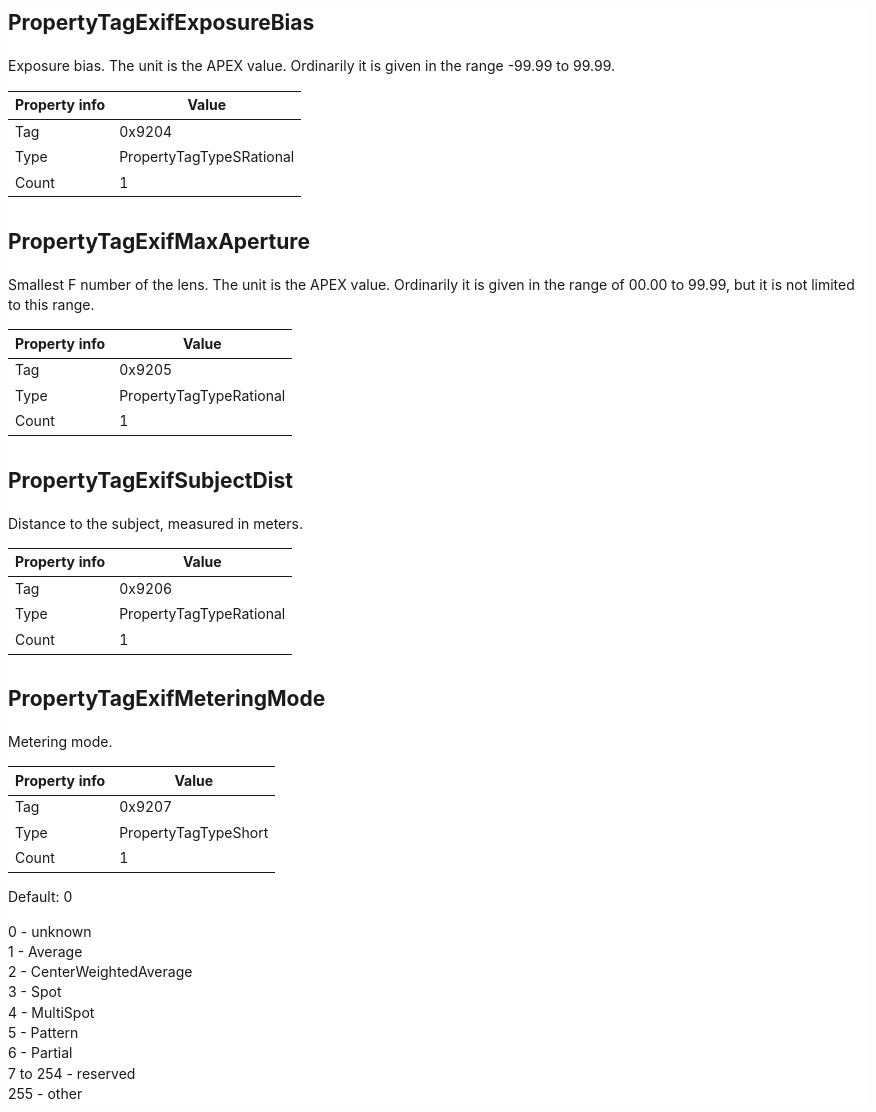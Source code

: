 ## PropertyTagExifExposureBias

Exposure bias. The unit is the APEX value. Ordinarily it is given in the range -99.99 to 99.99.

| Property info | Value |
|-------|--------------------------|
| Tag   | 0x9204                   |
| Type  | PropertyTagTypeSRational |
| Count | 1                        |

## PropertyTagExifMaxAperture

Smallest F number of the lens. The unit is the APEX value. Ordinarily it is given in the range of 00.00 to 99.99, but it is not limited to this range.

| Property info | Value |
|-------|-------------------------|
| Tag   | 0x9205                  |
| Type  | PropertyTagTypeRational |
| Count | 1                       |

## PropertyTagExifSubjectDist

Distance to the subject, measured in meters.

| Property info | Value |
|-------|-------------------------|
| Tag   | 0x9206                  |
| Type  | PropertyTagTypeRational |
| Count | 1                       |

## PropertyTagExifMeteringMode

Metering mode.

| Property info | Value |
|-------|-------------------------|
| Tag   | 0x9207                  |
| Type  | PropertyTagTypeShort |
| Count | 1                       |

Default: 0

0 - unknown <br/>1 - Average <br/>2 - CenterWeightedAverage <br/>3 - Spot <br/>4 - MultiSpot <br/>5 - Pattern <br/>6 - Partial <br/>7 to 254 - reserved <br/>255 - other
